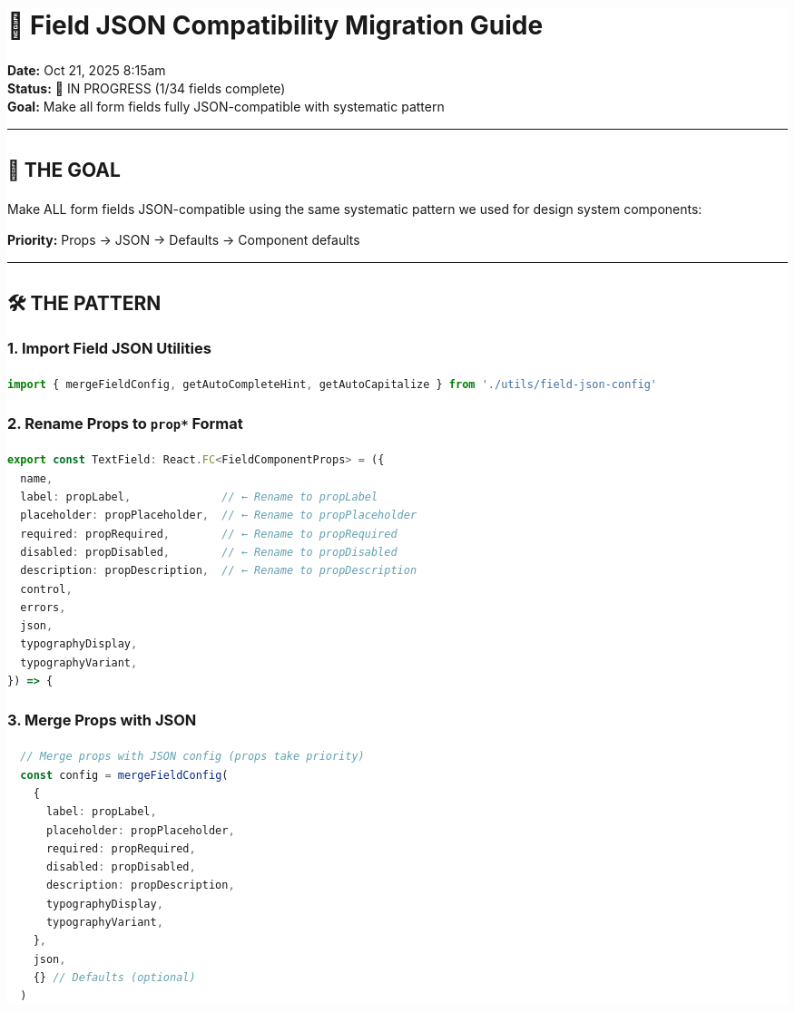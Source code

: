 # 🎯 Field JSON Compatibility Migration Guide

**Date:** Oct 21, 2025 8:15am  
**Status:** 🚧 IN PROGRESS (1/34 fields complete)  
**Goal:** Make all form fields fully JSON-compatible with systematic pattern  

---

## 🎯 THE GOAL

Make ALL form fields JSON-compatible using the same systematic pattern we used for design system components:

**Priority:** Props → JSON → Defaults → Component defaults

---

## 🛠️ THE PATTERN

### 1. Import Field JSON Utilities

```typescript
import { mergeFieldConfig, getAutoCompleteHint, getAutoCapitalize } from './utils/field-json-config'
```

### 2. Rename Props to `prop*` Format

```typescript
export const TextField: React.FC<FieldComponentProps> = ({
  name,
  label: propLabel,              // ← Rename to propLabel
  placeholder: propPlaceholder,  // ← Rename to propPlaceholder
  required: propRequired,        // ← Rename to propRequired
  disabled: propDisabled,        // ← Rename to propDisabled
  description: propDescription,  // ← Rename to propDescription
  control,
  errors,
  json,
  typographyDisplay,
  typographyVariant,
}) => {
```

### 3. Merge Props with JSON

```typescript
  // Merge props with JSON config (props take priority)
  const config = mergeFieldConfig(
    {
      label: propLabel,
      placeholder: propPlaceholder,
      required: propRequired,
      disabled: propDisabled,
      description: propDescription,
      typographyDisplay,
      typographyVariant,
    },
    json,
    {} // Defaults (optional)
  )
```

